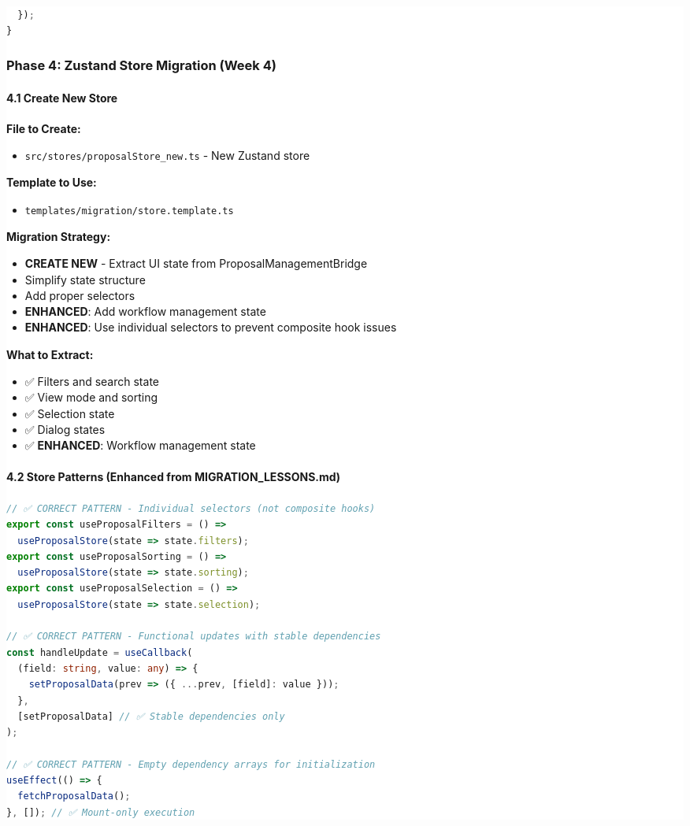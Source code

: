 ```typescript
  });
}
```

### **Phase 4: Zustand Store Migration (Week 4)**

#### **4.1 Create New Store**

**File to Create:**

- `src/stores/proposalStore_new.ts` - New Zustand store

**Template to Use:**

- `templates/migration/store.template.ts`

**Migration Strategy:**

- **CREATE NEW** - Extract UI state from ProposalManagementBridge
- Simplify state structure
- Add proper selectors
- **ENHANCED**: Add workflow management state
- **ENHANCED**: Use individual selectors to prevent composite hook issues

**What to Extract:**

- ✅ Filters and search state
- ✅ View mode and sorting
- ✅ Selection state
- ✅ Dialog states
- ✅ **ENHANCED**: Workflow management state

#### **4.2 Store Patterns (Enhanced from MIGRATION_LESSONS.md)**

```typescript
// ✅ CORRECT PATTERN - Individual selectors (not composite hooks)
export const useProposalFilters = () =>
  useProposalStore(state => state.filters);
export const useProposalSorting = () =>
  useProposalStore(state => state.sorting);
export const useProposalSelection = () =>
  useProposalStore(state => state.selection);

// ✅ CORRECT PATTERN - Functional updates with stable dependencies
const handleUpdate = useCallback(
  (field: string, value: any) => {
    setProposalData(prev => ({ ...prev, [field]: value }));
  },
  [setProposalData] // ✅ Stable dependencies only
);

// ✅ CORRECT PATTERN - Empty dependency arrays for initialization
useEffect(() => {
  fetchProposalData();
}, []); // ✅ Mount-only execution
```


  [key: string]: unknown;
  [key: string]: unknown;